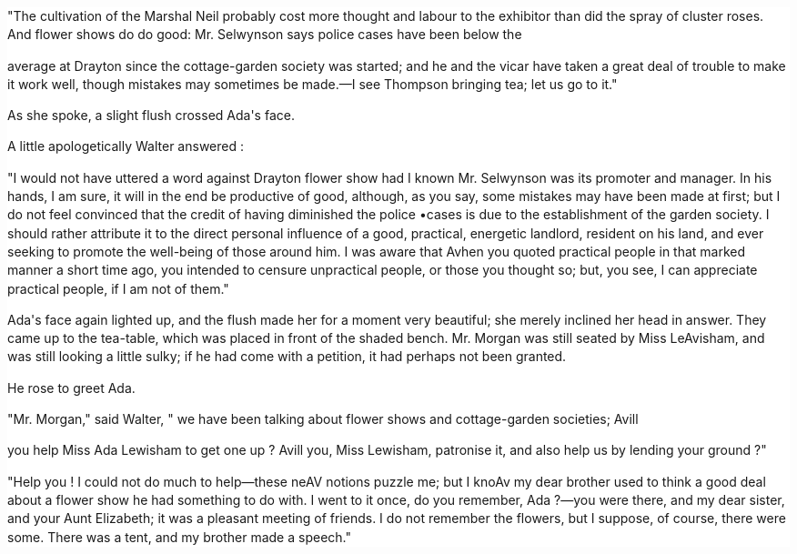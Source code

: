
\"The cultivation of the Marshal Neil probably cost
more thought and labour to the exhibitor than did the
spray of cluster roses. And flower shows do do good:
Mr. Selwynson says police cases have been below the

average at Drayton since the cottage-garden society
was started; and he and the vicar have taken a great
deal of trouble to make it work well, though mistakes
may sometimes be made.—I see Thompson bringing tea;
let us go to it."  
  
  
  As she spoke, a slight flush crossed Ada's face.  
  
  
  A little apologetically Walter answered :


\"I would not have uttered a word against Drayton
flower show had I known Mr. Selwynson was its
promoter and manager. In his hands, I am sure, it will in
the end be productive of good, although, as you say, some
mistakes may have been made at first; but I do not feel
convinced that the credit of having diminished the police
•cases is due to the establishment of the garden society.
I should rather attribute it to the direct personal
influence of a good, practical, energetic landlord, resident on
his land, and ever seeking to promote the well-being
of those around him. I was aware that Avhen you
quoted practical people in that marked manner a short
time ago, you intended to censure unpractical people,
or those you thought so; but, you see, I can appreciate
practical people, if I am not of them."


Ada's face again lighted up, and the flush made her
for a moment very beautiful; she merely inclined her
head in answer. They came up to the tea-table, which
was placed in front of the shaded bench. Mr. Morgan
was still seated by Miss LeAvisham, and was still
looking a little sulky; if he had come with a petition, it had
perhaps not been granted.  
  
  
  He rose to greet Ada.


\"Mr. Morgan," said Walter, " we have been talking
about flower shows and cottage-garden societies; Avill

you help Miss Ada Lewisham to get one up ? Avill you,
Miss Lewisham, patronise it, and also help us by
lending your ground ?"


\"Help you ! I could not do much to help—these neAV
notions puzzle me; but I knoAv my dear brother used to
think a good deal about a flower show he had
something to do with. I went to it once, do you remember,
Ada ?—you were there, and my dear sister, and your
Aunt Elizabeth; it was a pleasant meeting of friends.
I do not remember the flowers, but I suppose, of course,
there were some. There was a tent, and my brother
made a speech."
